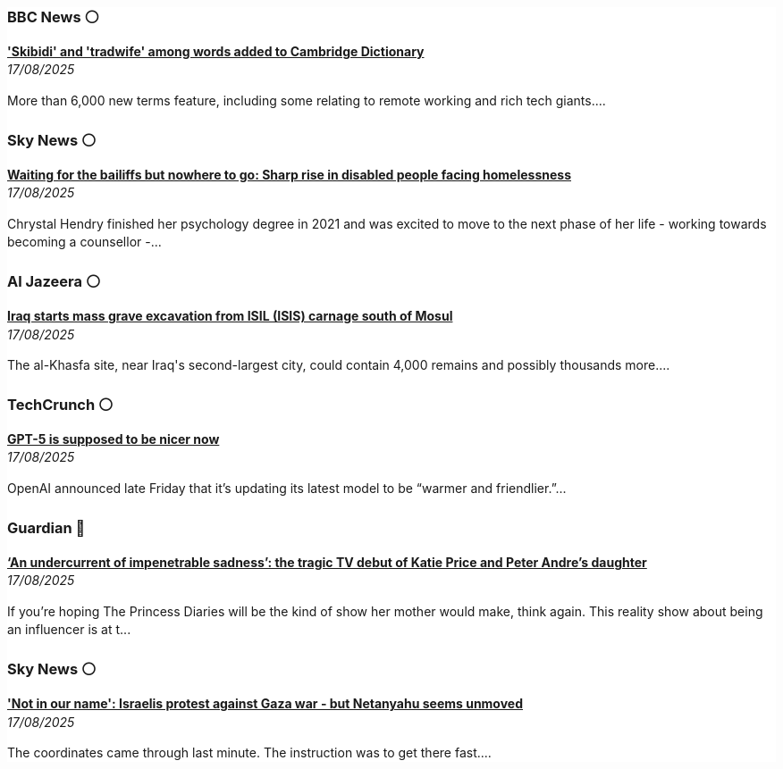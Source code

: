 
### BBC News ⚪
**['Skibidi' and 'tradwife' among words added to Cambridge Dictionary](https://www.bbc.com/news/articles/ce93ygv4zzlo?at_medium=RSS&at_campaign=rss)**  
*17/08/2025*

More than 6,000 new terms feature, including some relating to remote working and rich tech giants....


### Sky News ⚪
**[Waiting for the bailiffs but nowhere to go: Sharp rise in disabled people facing homelessness](https://news.sky.com/story/waiting-for-the-bailiffs-but-nowhere-to-go-sharp-rise-in-number-of-disabled-homeless-people-13411687)**  
*17/08/2025*

Chrystal Hendry finished her psychology degree in 2021 and was excited to move to the next phase of her life - working towards becoming a counsellor -...


### Al Jazeera ⚪
**[Iraq starts mass grave excavation from ISIL (ISIS) carnage south of Mosul](https://www.aljazeera.com/news/2025/8/17/iraq-starts-mass-grave-excavation-from-isil-isis-carnage-south-of-mosul?traffic_source=rss)**  
*17/08/2025*

The al-Khasfa site, near Iraq's second-largest city, could contain 4,000 remains and possibly thousands more....


### TechCrunch ⚪
**[GPT-5 is supposed to be nicer now](https://techcrunch.com/2025/08/17/gpt-5-is-supposed-to-be-nicer-now/)**  
*17/08/2025*

OpenAI announced late Friday that it’s updating its latest model to be “warmer and friendlier.”...


### Guardian 🔵
**[‘An undercurrent of impenetrable sadness’: the tragic TV debut of Katie Price and Peter Andre’s daughter](https://www.theguardian.com/tv-and-radio/2025/aug/17/an-undercurrent-of-impenetrable-sadness-the-tragic-tv-debut-of-katie-price-and-peter-andres-daughter)**  
*17/08/2025*

If you’re hoping The Princess Diaries will be the kind of show her mother would make, think again. This reality show about being an influencer is at t...


### Sky News ⚪
**['Not in our name': Israelis protest against Gaza war - but Netanyahu seems unmoved](https://news.sky.com/story/not-in-our-name-israelis-protest-against-gaza-war-but-netanyahu-seems-unmoved-13413778)**  
*17/08/2025*

The coordinates came through last minute. The instruction was to get there fast....
